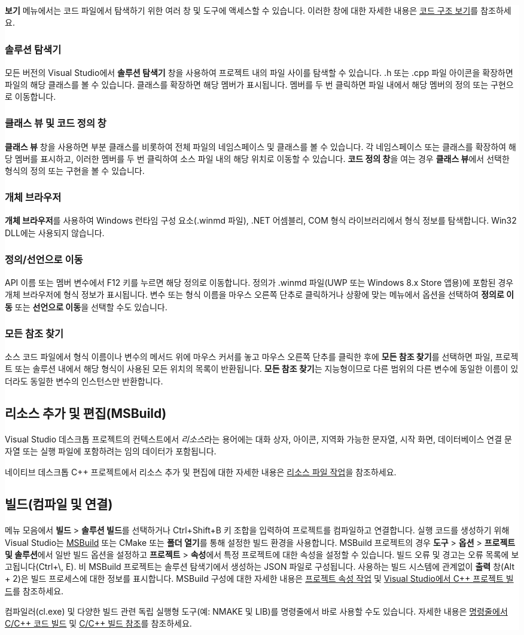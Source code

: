 **보기** 메뉴에서는 코드 파일에서 탐색하기 위한 여러 창 및 도구에 액세스할 수 있습니다. 이러한 창에 대한 자세한 내용은 [코드 구조 보기](/visualstudio/ide/viewing-the-structure-of-code)를 참조하세요.

### <a name="solution-explorer"></a>솔루션 탐색기

모든 버전의 Visual Studio에서 **솔루션 탐색기** 창을 사용하여 프로젝트 내의 파일 사이를 탐색할 수 있습니다. .h 또는 .cpp 파일 아이콘을 확장하면 파일의 해당 클래스를 볼 수 있습니다. 클래스를 확장하면 해당 멤버가 표시됩니다. 멤버를 두 번 클릭하면 파일 내에서 해당 멤버의 정의 또는 구현으로 이동합니다.

### <a name="class-view-and-code-definition-window"></a>클래스 뷰 및 코드 정의 창

**클래스 뷰** 창을 사용하면 부분 클래스를 비롯하여 전체 파일의 네임스페이스 및 클래스를 볼 수 있습니다. 각 네임스페이스 또는 클래스를 확장하여 해당 멤버를 표시하고, 이러한 멤버를 두 번 클릭하여 소스 파일 내의 해당 위치로 이동할 수 있습니다. **코드 정의 창**을 여는 경우 **클래스 뷰**에서 선택한 형식의 정의 또는 구현을 볼 수 있습니다.

### <a name="object-browser"></a>개체 브라우저

**개체 브라우저**를 사용하여 Windows 런타임 구성 요소(.winmd 파일), .NET 어셈블리, COM 형식 라이브러리에서 형식 정보를 탐색합니다. Win32 DLL에는 사용되지 않습니다.

### <a name="go-to-definitiondeclaration"></a>정의/선언으로 이동

API 이름 또는 멤버 변수에서 F12 키를 누르면 해당 정의로 이동합니다. 정의가 .winmd 파일(UWP 또는 Windows 8.x Store 앱용)에 포함된 경우 개체 브라우저에 형식 정보가 표시됩니다. 변수 또는 형식 이름을 마우스 오른쪽 단추로 클릭하거나 상황에 맞는 메뉴에서 옵션을 선택하여 **정의로 이동** 또는 **선언으로 이동**을 선택할 수도 있습니다.

### <a name="find-all-references"></a>모든 참조 찾기

소스 코드 파일에서 형식 이름이나 변수의 메서드 위에 마우스 커서를 놓고 마우스 오른쪽 단추를 클릭한 후에 **모든 참조 찾기**를 선택하면 파일, 프로젝트 또는 솔루션 내에서 해당 형식이 사용된 모든 위치의 목록이 반환됩니다. **모든 참조 찾기**는 지능형이므로 다른 범위의 다른 변수에 동일한 이름이 있더라도 동일한 변수의 인스턴스만 반환합니다.

## <a name="add-and-edit-resources--msbuild"></a>리소스 추가 및 편집(MSBuild)

Visual Studio 데스크톱 프로젝트의 컨텍스트에서 *리소스*라는 용어에는 대화 상자, 아이콘, 지역화 가능한 문자열, 시작 화면, 데이터베이스 연결 문자열 또는 실행 파일에 포함하려는 임의 데이터가 포함됩니다.

네이티브 데스크톱 C++ 프로젝트에서 리소스 추가 및 편집에 대한 자세한 내용은 [리소스 파일 작업](../windows/working-with-resource-files.md)을 참조하세요.

## <a name="build-compile-and-link"></a>빌드(컴파일 및 연결)

메뉴 모음에서 **빌드** > **솔루션 빌드**를 선택하거나 Ctrl+Shift+B 키 조합을 입력하여 프로젝트를 컴파일하고 연결합니다. 실행 코드를 생성하기 위해 Visual Studio는 [MSBuild](/visualstudio/msbuild/msbuild1) 또는 CMake 또는 **폴더 열기**를 통해 설정한 빌드 환경을 사용합니다. MSBuild 프로젝트의 경우 **도구** > **옵션** > **프로젝트 및 솔루션**에서 일반 빌드 옵션을 설정하고 **프로젝트** > **속성**에서 특정 프로젝트에 대한 속성을 설정할 수 있습니다. 빌드 오류 및 경고는 오류 목록에 보고됩니다(Ctrl+\\, E). 비 MSBuild 프로젝트는 솔루션 탐색기에서 생성하는 JSON 파일로 구성됩니다. 사용하는 빌드 시스템에 관계없이 **출력** 창(Alt + 2)은 빌드 프로세스에 대한 정보를 표시합니다. MSBuild 구성에 대한 자세한 내용은 [프로젝트 속성 작업](../ide/working-with-project-properties.md) 및 [Visual Studio에서 C++ 프로젝트 빌드](../ide/building-cpp-projects-in-visual-studio.md)를 참조하세요.

컴파일러(cl.exe) 및 다양한 빌드 관련 독립 실행형 도구(예: NMAKE 및 LIB)를 명령줄에서 바로 사용할 수도 있습니다. 자세한 내용은 [명령줄에서 C/C++ 코드 빌드](../build/building-on-the-command-line.md) 및 [C/C++ 빌드 참조](../build/reference/c-cpp-building-reference.md)를 참조하세요.
